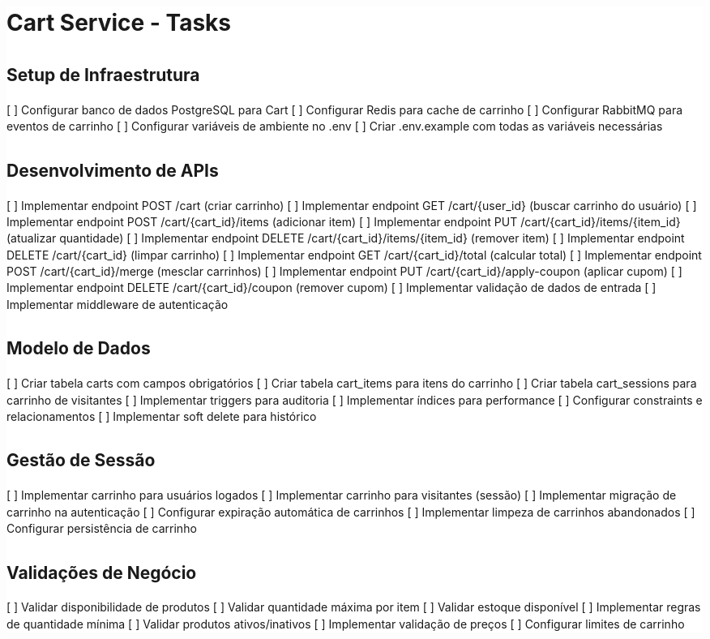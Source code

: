 # Cart Service - Tasks

## Setup de Infraestrutura

[ ] Configurar banco de dados PostgreSQL para Cart
[ ] Configurar Redis para cache de carrinho
[ ] Configurar RabbitMQ para eventos de carrinho
[ ] Configurar variáveis de ambiente no .env
[ ] Criar .env.example com todas as variáveis necessárias

## Desenvolvimento de APIs

[ ] Implementar endpoint POST /cart (criar carrinho)
[ ] Implementar endpoint GET /cart/{user_id} (buscar carrinho do usuário)
[ ] Implementar endpoint POST /cart/{cart_id}/items (adicionar item)
[ ] Implementar endpoint PUT /cart/{cart_id}/items/{item_id} (atualizar quantidade)
[ ] Implementar endpoint DELETE /cart/{cart_id}/items/{item_id} (remover item)
[ ] Implementar endpoint DELETE /cart/{cart_id} (limpar carrinho)
[ ] Implementar endpoint GET /cart/{cart_id}/total (calcular total)
[ ] Implementar endpoint POST /cart/{cart_id}/merge (mesclar carrinhos)
[ ] Implementar endpoint PUT /cart/{cart_id}/apply-coupon (aplicar cupom)
[ ] Implementar endpoint DELETE /cart/{cart_id}/coupon (remover cupom)
[ ] Implementar validação de dados de entrada
[ ] Implementar middleware de autenticação

## Modelo de Dados

[ ] Criar tabela carts com campos obrigatórios
[ ] Criar tabela cart_items para itens do carrinho
[ ] Criar tabela cart_sessions para carrinho de visitantes
[ ] Implementar triggers para auditoria
[ ] Implementar índices para performance
[ ] Configurar constraints e relacionamentos
[ ] Implementar soft delete para histórico

## Gestão de Sessão

[ ] Implementar carrinho para usuários logados
[ ] Implementar carrinho para visitantes (sessão)
[ ] Implementar migração de carrinho na autenticação
[ ] Configurar expiração automática de carrinhos
[ ] Implementar limpeza de carrinhos abandonados
[ ] Configurar persistência de carrinho

## Validações de Negócio

[ ] Validar disponibilidade de produtos
[ ] Validar quantidade máxima por item
[ ] Validar estoque disponível
[ ] Implementar regras de quantidade mínima
[ ] Validar produtos ativos/inativos
[ ] Implementar validação de preços
[ ] Configurar limites de carrinho
